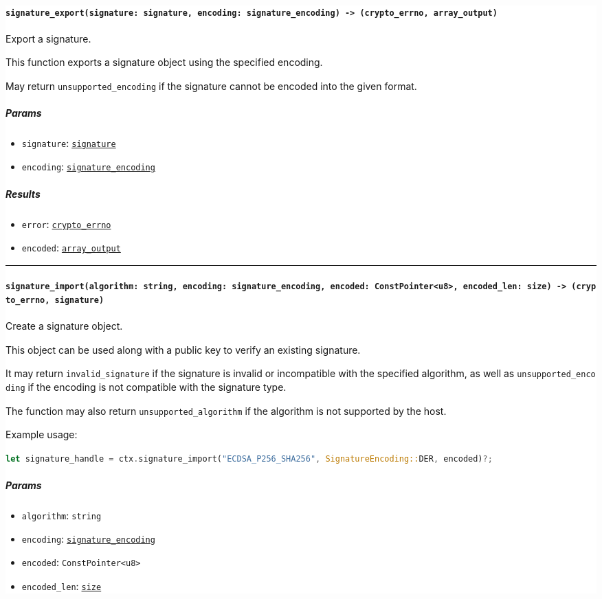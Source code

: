 
#### <a href="#signature_export" name="signature_export"></a> `signature_export(signature: signature, encoding: signature_encoding) -> (crypto_errno, array_output)`
Export a signature.

This function exports a signature object using the specified encoding.

May return `unsupported_encoding` if the signature cannot be encoded into the given format.

##### Params
- <a href="#signature_export.signature" name="signature_export.signature"></a> `signature`: [`signature`](#signature)

- <a href="#signature_export.encoding" name="signature_export.encoding"></a> `encoding`: [`signature_encoding`](#signature_encoding)

##### Results
- <a href="#signature_export.error" name="signature_export.error"></a> `error`: [`crypto_errno`](#crypto_errno)

- <a href="#signature_export.encoded" name="signature_export.encoded"></a> `encoded`: [`array_output`](#array_output)


---

#### <a href="#signature_import" name="signature_import"></a> `signature_import(algorithm: string, encoding: signature_encoding, encoded: ConstPointer<u8>, encoded_len: size) -> (crypto_errno, signature)`
Create a signature object.

This object can be used along with a public key to verify an existing signature.

It may return `invalid_signature` if the signature is invalid or incompatible with the specified algorithm, as well as `unsupported_encoding` if the encoding is not compatible with the signature type.

The function may also return `unsupported_algorithm` if the algorithm is not supported by the host.

Example usage:

```rust
let signature_handle = ctx.signature_import("ECDSA_P256_SHA256", SignatureEncoding::DER, encoded)?;
```

##### Params
- <a href="#signature_import.algorithm" name="signature_import.algorithm"></a> `algorithm`: `string`

- <a href="#signature_import.encoding" name="signature_import.encoding"></a> `encoding`: [`signature_encoding`](#signature_encoding)

- <a href="#signature_import.encoded" name="signature_import.encoded"></a> `encoded`: `ConstPointer<u8>`

- <a href="#signature_import.encoded_len" name="signature_import.encoded_len"></a> `encoded_len`: [`size`](#size)
